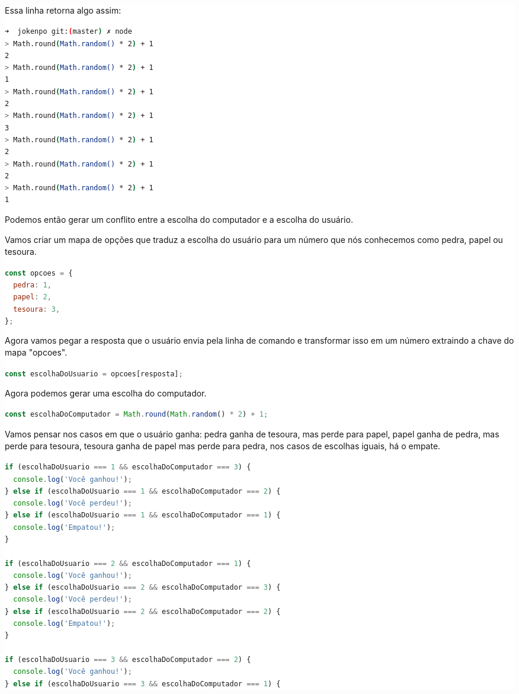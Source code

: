 Essa linha retorna algo assim:

```sh
➜  jokenpo git:(master) ✗ node
> Math.round(Math.random() * 2) + 1
2
> Math.round(Math.random() * 2) + 1
1
> Math.round(Math.random() * 2) + 1
2
> Math.round(Math.random() * 2) + 1
3
> Math.round(Math.random() * 2) + 1
2
> Math.round(Math.random() * 2) + 1
2
> Math.round(Math.random() * 2) + 1
1
```

Podemos então gerar um conflito entre a escolha do computador e a escolha do usuário.

Vamos criar um mapa de opções que traduz a escolha do usuário para um número que nós conhecemos como pedra, papel ou tesoura.

```js
const opcoes = {
  pedra: 1,
  papel: 2,
  tesoura: 3,
};
```

Agora vamos pegar a resposta que o usuário envia pela linha de comando e transformar isso em um número extraindo a chave do mapa "opcoes".

```js
const escolhaDoUsuario = opcoes[resposta];
```

Agora podemos gerar uma escolha do computador.

```js
const escolhaDoComputador = Math.round(Math.random() * 2) + 1;
```

Vamos pensar nos casos em que o usuário ganha: pedra ganha de tesoura, mas perde para papel, papel ganha de pedra, mas perde para tesoura, tesoura ganha de papel mas perde para pedra, nos casos de escolhas iguais, há o empate.

```js
if (escolhaDoUsuario === 1 && escolhaDoComputador === 3) {
  console.log('Você ganhou!');
} else if (escolhaDoUsuario === 1 && escolhaDoComputador === 2) {
  console.log('Você perdeu!');
} else if (escolhaDoUsuario === 1 && escolhaDoComputador === 1) {
  console.log('Empatou!');
}

if (escolhaDoUsuario === 2 && escolhaDoComputador === 1) {
  console.log('Você ganhou!');
} else if (escolhaDoUsuario === 2 && escolhaDoComputador === 3) {
  console.log('Você perdeu!');
} else if (escolhaDoUsuario === 2 && escolhaDoComputador === 2) {
  console.log('Empatou!');
}

if (escolhaDoUsuario === 3 && escolhaDoComputador === 2) {
  console.log('Você ganhou!');
} else if (escolhaDoUsuario === 3 && escolhaDoComputador === 1) {
```